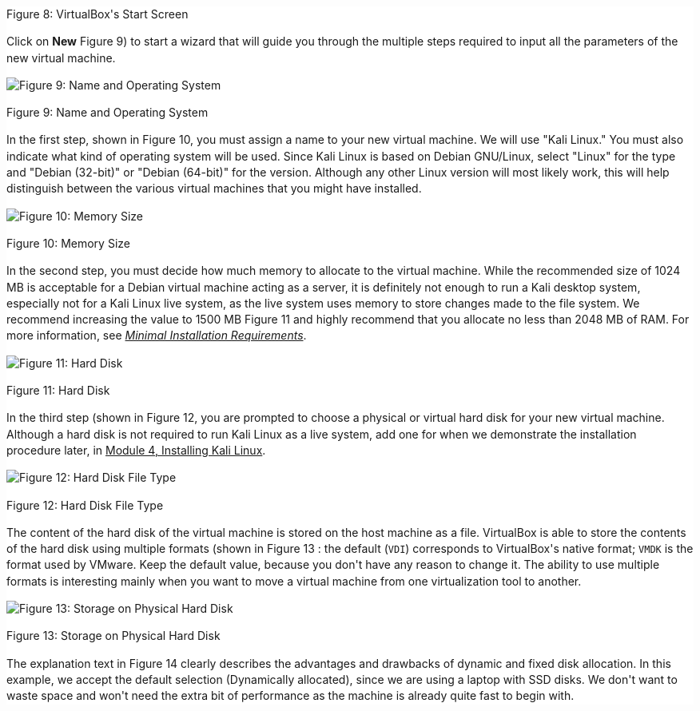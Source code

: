 Figure 8: VirtualBox's Start Screen

Click on **New** Figure 9) to start a wizard that will guide you through the multiple steps required to input all the parameters of the new virtual machine.

![Figure 9: Name and Operating System](https://offsec-platform-prod.s3.amazonaws.com/offsec-courses/PEN-103/images/6637d77f389e7dae0ddc97b5fe1073a1-03_vbox-new-vm-01.png)

Figure 9: Name and Operating System

In the first step, shown in Figure 10, you must assign a name to your new virtual machine. We will use "Kali Linux." You must also indicate what kind of operating system will be used. Since Kali Linux is based on Debian GNU/Linux, select "Linux" for the type and "Debian (32-bit)" or "Debian (64-bit)" for the version. Although any other Linux version will most likely work, this will help distinguish between the various virtual machines that you might have installed.

![Figure 10: Memory Size](https://offsec-platform-prod.s3.amazonaws.com/offsec-courses/PEN-103/images/dd05c7d16f6adb93231e551e359370e0-03_vbox-new-vm-02-ram.png)

Figure 10: Memory Size

In the second step, you must decide how much memory to allocate to the virtual machine. While the recommended size of 1024 MB is acceptable for a Debian virtual machine acting as a server, it is definitely not enough to run a Kali desktop system, especially not for a Kali Linux live system, as the live system uses memory to store changes made to the file system. We recommend increasing the value to 1500 MB Figure 11 and highly recommend that you allocate no less than 2048 MB of RAM. For more information, see [_Minimal Installation Requirements_](https://portal.offsec.com/courses/pen-103/books-and-videos/modal/modules/installing-kali-linux).

![Figure 11: Hard Disk](https://offsec-platform-prod.s3.amazonaws.com/offsec-courses/PEN-103/images/9de02963db8a153ac36ffde8fbd820af-03_vbox-new-vm-03-disk.png)

Figure 11: Hard Disk

In the third step (shown in Figure 12, you are prompted to choose a physical or virtual hard disk for your new virtual machine. Although a hard disk is not required to run Kali Linux as a live system, add one for when we demonstrate the installation procedure later, in [Module 4, Installing Kali Linux](https://portal.offsec.com/courses/pen-103/books-and-videos/modal/modules/installing-kali-linux).

![Figure 12: Hard Disk File Type](https://offsec-platform-prod.s3.amazonaws.com/offsec-courses/PEN-103/images/4a2d20a55cf91f4e2bd309ee7e1d2d6d-03_vbox-new-vm-04-disk-type.png)

Figure 12: Hard Disk File Type

The content of the hard disk of the virtual machine is stored on the host machine as a file. VirtualBox is able to store the contents of the hard disk using multiple formats (shown in Figure 13 : the default (`VDI`) corresponds to VirtualBox's native format; `VMDK` is the format used by VMware. Keep the default value, because you don't have any reason to change it. The ability to use multiple formats is interesting mainly when you want to move a virtual machine from one virtualization tool to another.

![Figure 13: Storage on Physical Hard Disk](https://offsec-platform-prod.s3.amazonaws.com/offsec-courses/PEN-103/images/7a0bc07a0cd653d6e5a191d638ece62f-03_vbox-new-vm-05-disk-dynamic.png)

Figure 13: Storage on Physical Hard Disk

The explanation text in Figure 14 clearly describes the advantages and drawbacks of dynamic and fixed disk allocation. In this example, we accept the default selection (Dynamically allocated), since we are using a laptop with SSD disks. We don't want to waste space and won't need the extra bit of performance as the machine is already quite fast to begin with.
